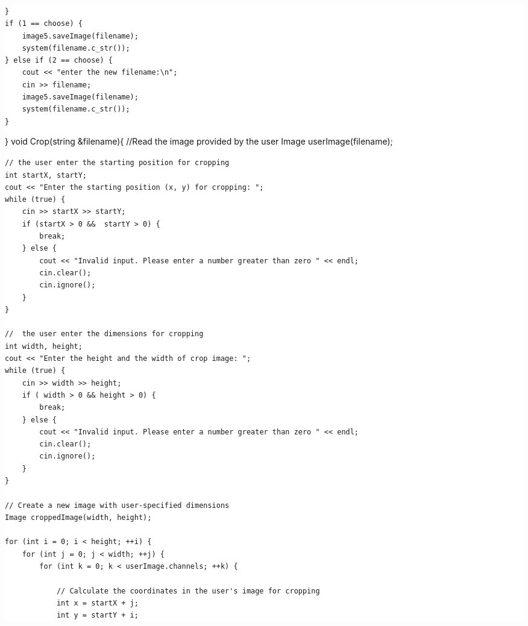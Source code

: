     }
    if (1 == choose) {
        image5.saveImage(filename);
        system(filename.c_str());
    } else if (2 == choose) {
        cout << "enter the new filename:\n";
        cin >> filename;
        image5.saveImage(filename);
        system(filename.c_str());
    }

}
void Crop(string &filename){
    //Read the image provided by the user
    Image userImage(filename);

    // the user enter the starting position for cropping
    int startX, startY;
    cout << "Enter the starting position (x, y) for cropping: ";
    while (true) {
        cin >> startX >> startY;
        if (startX > 0 &&  startY > 0) {
            break;
        } else {
            cout << "Invalid input. Please enter a number greater than zero " << endl;
            cin.clear();
            cin.ignore();
        }
    }

    //  the user enter the dimensions for cropping
    int width, height;
    cout << "Enter the height and the width of crop image: ";
    while (true) {
        cin >> width >> height;
        if ( width > 0 && height > 0) {
            break;
        } else {
            cout << "Invalid input. Please enter a number greater than zero " << endl;
            cin.clear();
            cin.ignore();
        }
    }

    // Create a new image with user-specified dimensions
    Image croppedImage(width, height);

    for (int i = 0; i < height; ++i) {
        for (int j = 0; j < width; ++j) {
            for (int k = 0; k < userImage.channels; ++k) {

                // Calculate the coordinates in the user's image for cropping
                int x = startX + j;
                int y = startY + i;
